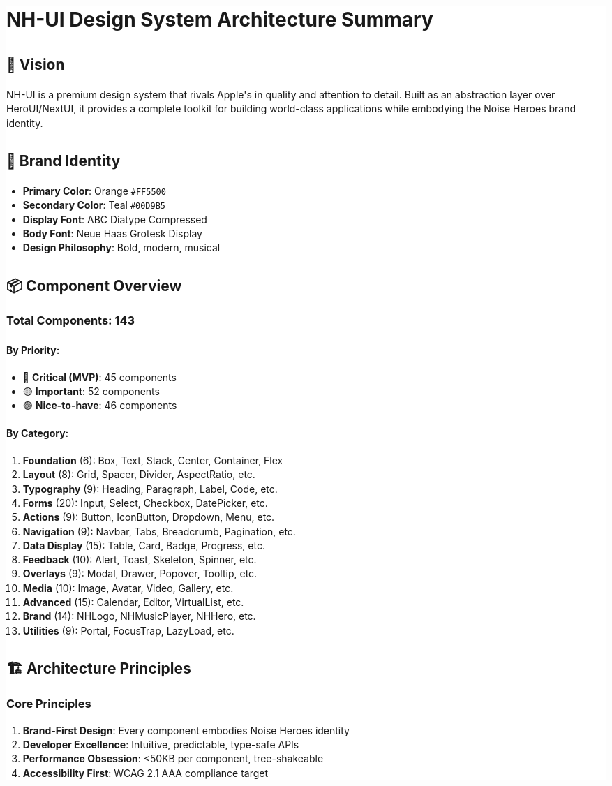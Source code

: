 # NH-UI Design System Architecture Summary

## 🎯 Vision

NH-UI is a premium design system that rivals Apple's in quality and attention to detail. Built as an abstraction layer over HeroUI/NextUI, it provides a complete toolkit for building world-class applications while embodying the Noise Heroes brand identity.

## 🎨 Brand Identity

- **Primary Color**: Orange `#FF5500`
- **Secondary Color**: Teal `#00D9B5`
- **Display Font**: ABC Diatype Compressed
- **Body Font**: Neue Haas Grotesk Display
- **Design Philosophy**: Bold, modern, musical

## 📦 Component Overview

### Total Components: 143

#### By Priority:
- 🔴 **Critical (MVP)**: 45 components
- 🟡 **Important**: 52 components
- 🟢 **Nice-to-have**: 46 components

#### By Category:
1. **Foundation** (6): Box, Text, Stack, Center, Container, Flex
2. **Layout** (8): Grid, Spacer, Divider, AspectRatio, etc.
3. **Typography** (9): Heading, Paragraph, Label, Code, etc.
4. **Forms** (20): Input, Select, Checkbox, DatePicker, etc.
5. **Actions** (9): Button, IconButton, Dropdown, Menu, etc.
6. **Navigation** (9): Navbar, Tabs, Breadcrumb, Pagination, etc.
7. **Data Display** (15): Table, Card, Badge, Progress, etc.
8. **Feedback** (10): Alert, Toast, Skeleton, Spinner, etc.
9. **Overlays** (9): Modal, Drawer, Popover, Tooltip, etc.
10. **Media** (10): Image, Avatar, Video, Gallery, etc.
11. **Advanced** (15): Calendar, Editor, VirtualList, etc.
12. **Brand** (14): NHLogo, NHMusicPlayer, NHHero, etc.
13. **Utilities** (9): Portal, FocusTrap, LazyLoad, etc.

## 🏗️ Architecture Principles

### Core Principles
1. **Brand-First Design**: Every component embodies Noise Heroes identity
2. **Developer Excellence**: Intuitive, predictable, type-safe APIs
3. **Performance Obsession**: <50KB per component, tree-shakeable
4. **Accessibility First**: WCAG 2.1 AAA compliance target
